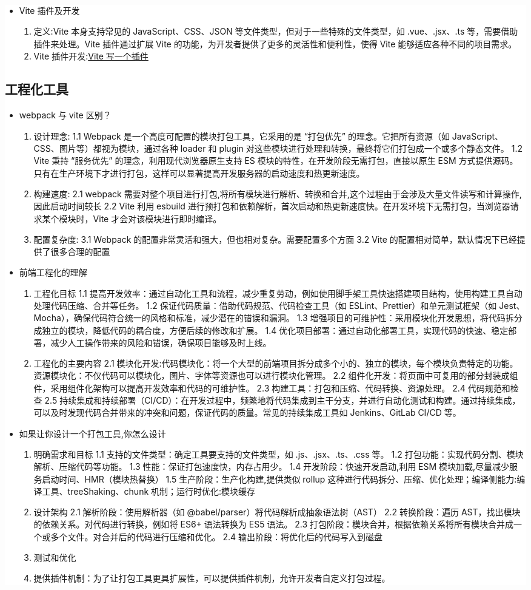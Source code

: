 - Vite 插件及开发

  1.  定义:Vite 本身支持常见的 JavaScript、CSS、JSON 等文件类型，但对于一些特殊的文件类型，如 .vue、.jsx、.ts 等，需要借助插件来处理。Vite 插件通过扩展 Vite 的功能，为开发者提供了更多的灵活性和便利性，使得 Vite 能够适应各种不同的项目需求。
  2.  Vite 插件开发:[Vite 写一个插件](https://juejin.cn/post/7075678169122439181)

## 工程化工具

- webpack 与 vite 区别？

  1. 设计理念:
     1.1 Webpack 是一个高度可配置的模块打包工具，它采用的是 “打包优先” 的理念。它把所有资源（如 JavaScript、CSS、图片等）都视为模块，通过各种 loader 和 plugin 对这些模块进行处理和转换，最终将它们打包成一个或多个静态文件。
     1.2 Vite 秉持 “服务优先” 的理念，利用现代浏览器原生支持 ES 模块的特性，在开发阶段无需打包，直接以原生 ESM 方式提供源码。只有在生产环境下才进行打包，这样可以显著提高开发服务器的启动速度和热更新速度。

  2. 构建速度:
     2.1 webpack 需要对整个项目进行打包,将所有模块进行解析、转换和合并,这个过程由于会涉及大量文件读写和计算操作,因此启动时间较长
     2.2 Vite 利用 esbuild 进行预打包和依赖解析，首次启动和热更新速度快。在开发环境下无需打包，当浏览器请求某个模块时，Vite 才会对该模块进行即时编译。

  3. 配置复杂度:
     3.1 Webpack 的配置非常灵活和强大，但也相对复杂。需要配置多个方面
     3.2 Vite 的配置相对简单，默认情况下已经提供了很多合理的配置

- 前端工程化的理解

  1. 工程化目标
     1.1 提高开发效率：通过自动化工具和流程，减少重复劳动，例如使用脚手架工具快速搭建项目结构，使用构建工具自动处理代码压缩、合并等任务。
     1.2 保证代码质量：借助代码规范、代码检查工具（如 ESLint、Prettier）和单元测试框架（如 Jest、Mocha），确保代码符合统一的风格和标准，减少潜在的错误和漏洞。
     1.3 增强项目的可维护性：采用模块化开发思想，将代码拆分成独立的模块，降低代码的耦合度，方便后续的修改和扩展。
     1.4 优化项目部署：通过自动化部署工具，实现代码的快速、稳定部署，减少人工操作带来的风险和错误，确保项目能够及时上线。

  2. 工程化的主要内容
     2.1 模块化开发:代码模块化：将一个大型的前端项目拆分成多个小的、独立的模块，每个模块负责特定的功能。资源模块化：不仅代码可以模块化，图片、字体等资源也可以进行模块化管理。
     2.2 组件化开发：将页面中可复用的部分封装成组件，采用组件化架构可以提高开发效率和代码的可维护性。
     2.3 构建工具：打包和压缩、代码转换、资源处理。
     2.4 代码规范和检查
     2.5 持续集成和持续部署（CI/CD）：在开发过程中，频繁地将代码集成到主干分支，并进行自动化测试和构建。通过持续集成，可以及时发现代码合并带来的冲突和问题，保证代码的质量。常见的持续集成工具如 Jenkins、GitLab CI/CD 等。

- 如果让你设计一个打包工具,你怎么设计

  1. 明确需求和目标
     1.1 支持的文件类型：确定工具要支持的文件类型，如 .js、.jsx、.ts、.css 等。
     1.2 打包功能：实现代码分割、模块解析、压缩代码等功能。
     1.3 性能：保证打包速度快，内存占用少。
     1.4 开发阶段：快速开发启动,利用 ESM 模块加载,尽量减少服务启动时间、HMR（模块热替换）
     1.5 生产阶段：生产化构建,提供类似 rollup 这种进行代码拆分、压缩、优化处理；编译侧能力:编译工具、treeShaking、chunk 机制；运行时优化:模块缓存

  2. 设计架构
     2.1 解析阶段：使用解析器（如 @babel/parser）将代码解析成抽象语法树（AST）
     2.2 转换阶段：遍历 AST，找出模块的依赖关系。对代码进行转换，例如将 ES6+ 语法转换为 ES5 语法。
     2.3 打包阶段：模块合并，根据依赖关系将所有模块合并成一个或多个文件。对合并后的代码进行压缩和优化。
     2.4 输出阶段：将优化后的代码写入到磁盘
  3. 测试和优化
  4. 提供插件机制：为了让打包工具更具扩展性，可以提供插件机制，允许开发者自定义打包过程。

